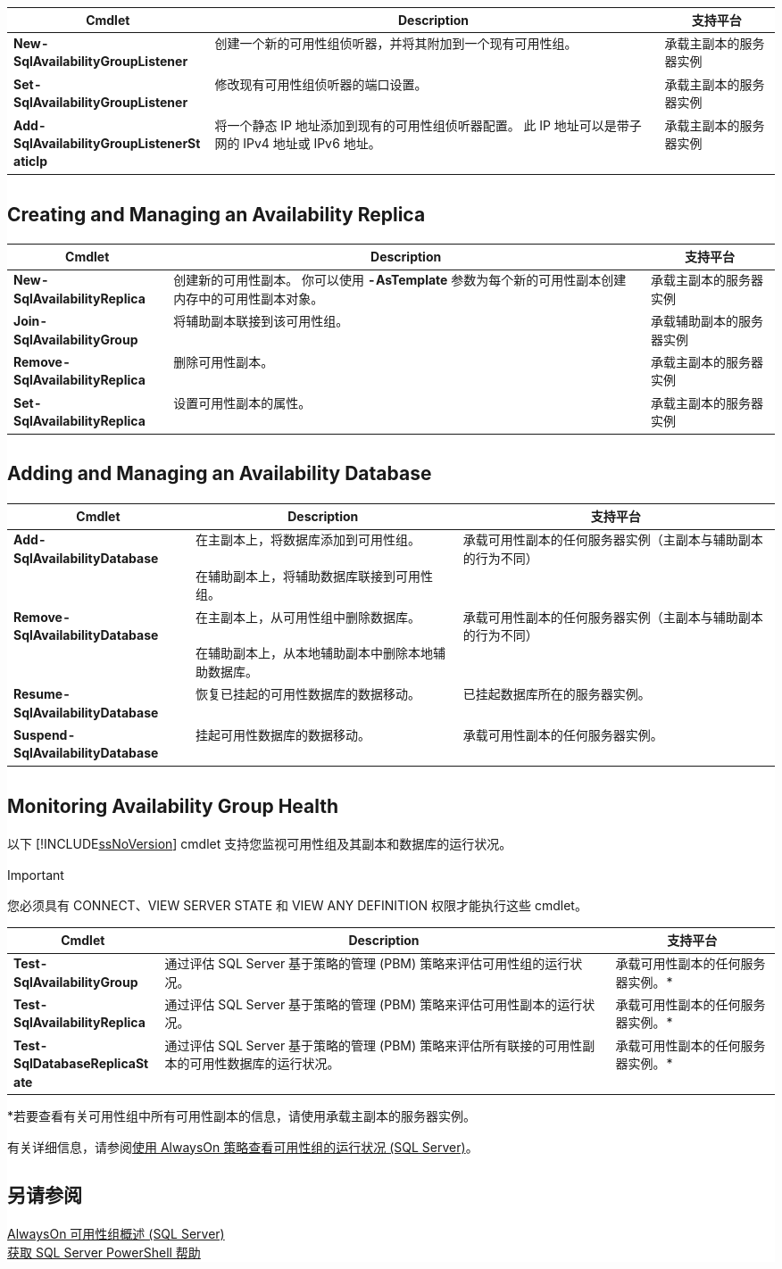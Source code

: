|Cmdlet|Description|支持平台|  
|------------|-----------------|------------------|  
|**New-SqlAvailabilityGroupListener**|创建一个新的可用性组侦听器，并将其附加到一个现有可用性组。|承载主副本的服务器实例|  
|**Set-SqlAvailabilityGroupListener**|修改现有可用性组侦听器的端口设置。|承载主副本的服务器实例|  
|**Add-SqlAvailabilityGroupListenerStaticIp**|将一个静态 IP 地址添加到现有的可用性组侦听器配置。 此 IP 地址可以是带子网的 IPv4 地址或 IPv6 地址。|承载主副本的服务器实例|  
  
##  <a name="DeployManageARs"></a> Creating and Managing an Availability Replica  
  
|Cmdlet|Description|支持平台|  
|-------------|-----------------|------------------|  
|**New-SqlAvailabilityReplica**|创建新的可用性副本。 你可以使用 **-AsTemplate** 参数为每个新的可用性副本创建内存中的可用性副本对象。|承载主副本的服务器实例|  
|**Join-SqlAvailabilityGroup**|将辅助副本联接到该可用性组。|承载辅助副本的服务器实例|  
|**Remove-SqlAvailabilityReplica**|删除可用性副本。|承载主副本的服务器实例|  
|**Set-SqlAvailabilityReplica**|设置可用性副本的属性。|承载主副本的服务器实例|  
  
##  <a name="DeployManageDbs"></a> Adding and Managing an Availability Database  
  
|Cmdlet|Description|支持平台|  
|-------------|-----------------|------------------|  
|**Add-SqlAvailabilityDatabase**|在主副本上，将数据库添加到可用性组。<br /><br /> 在辅助副本上，将辅助数据库联接到可用性组。|承载可用性副本的任何服务器实例（主副本与辅助副本的行为不同）|  
|**Remove-SqlAvailabilityDatabase**|在主副本上，从可用性组中删除数据库。<br /><br /> 在辅助副本上，从本地辅助副本中删除本地辅助数据库。|承载可用性副本的任何服务器实例（主副本与辅助副本的行为不同）|  
|**Resume-SqlAvailabilityDatabase**|恢复已挂起的可用性数据库的数据移动。|已挂起数据库所在的服务器实例。|  
|**Suspend-SqlAvailabilityDatabase**|挂起可用性数据库的数据移动。|承载可用性副本的任何服务器实例。|  
  
##  <a name="MonitorTblshtAGs"></a> Monitoring Availability Group Health  
 以下 [!INCLUDE[ssNoVersion](../../../includes/ssnoversion-md.md)] cmdlet 支持您监视可用性组及其副本和数据库的运行状况。  
  
> [!IMPORTANT]  
>  您必须具有 CONNECT、VIEW SERVER STATE 和 VIEW ANY DEFINITION 权限才能执行这些 cmdlet。  
  
|Cmdlet|Description|支持平台|  
|------------|-----------------|------------------|  
|**Test-SqlAvailabilityGroup**|通过评估 SQL Server 基于策略的管理 (PBM) 策略来评估可用性组的运行状况。|承载可用性副本的任何服务器实例。*|  
|**Test-SqlAvailabilityReplica**|通过评估 SQL Server 基于策略的管理 (PBM) 策略来评估可用性副本的运行状况。|承载可用性副本的任何服务器实例。*|  
|**Test-SqlDatabaseReplicaState**|通过评估 SQL Server 基于策略的管理 (PBM) 策略来评估所有联接的可用性副本的可用性数据库的运行状况。|承载可用性副本的任何服务器实例。*|  
  
 *若要查看有关可用性组中所有可用性副本的信息，请使用承载主副本的服务器实例。  
  
 有关详细信息，请参阅[使用 AlwaysOn 策略查看可用性组的运行状况 (SQL Server)](../../../database-engine/availability-groups/windows/use-always-on-policies-to-view-the-health-of-an-availability-group-sql-server.md)。  
  
## <a name="see-also"></a>另请参阅  
 [AlwaysOn 可用性组概述 (SQL Server)](../../../database-engine/availability-groups/windows/overview-of-always-on-availability-groups-sql-server.md)   
 [获取 SQL Server PowerShell 帮助](../../../relational-databases/scripting/get-help-sql-server-powershell.md)  
  
  
